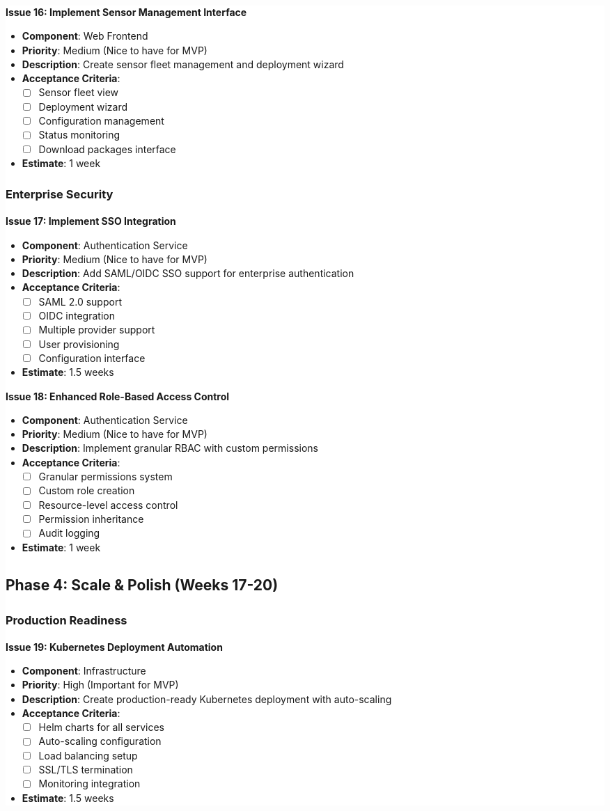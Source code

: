 **Issue 16: Implement Sensor Management Interface**
- **Component**: Web Frontend
- **Priority**: Medium (Nice to have for MVP)
- **Description**: Create sensor fleet management and deployment wizard
- **Acceptance Criteria**:
  - [ ] Sensor fleet view
  - [ ] Deployment wizard
  - [ ] Configuration management
  - [ ] Status monitoring
  - [ ] Download packages interface
- **Estimate**: 1 week

### Enterprise Security
**Issue 17: Implement SSO Integration**
- **Component**: Authentication Service
- **Priority**: Medium (Nice to have for MVP)
- **Description**: Add SAML/OIDC SSO support for enterprise authentication
- **Acceptance Criteria**:
  - [ ] SAML 2.0 support
  - [ ] OIDC integration
  - [ ] Multiple provider support
  - [ ] User provisioning
  - [ ] Configuration interface
- **Estimate**: 1.5 weeks

**Issue 18: Enhanced Role-Based Access Control**
- **Component**: Authentication Service
- **Priority**: Medium (Nice to have for MVP)
- **Description**: Implement granular RBAC with custom permissions
- **Acceptance Criteria**:
  - [ ] Granular permissions system
  - [ ] Custom role creation
  - [ ] Resource-level access control
  - [ ] Permission inheritance
  - [ ] Audit logging
- **Estimate**: 1 week

## Phase 4: Scale & Polish (Weeks 17-20)

### Production Readiness
**Issue 19: Kubernetes Deployment Automation**
- **Component**: Infrastructure
- **Priority**: High (Important for MVP)
- **Description**: Create production-ready Kubernetes deployment with auto-scaling
- **Acceptance Criteria**:
  - [ ] Helm charts for all services
  - [ ] Auto-scaling configuration
  - [ ] Load balancing setup
  - [ ] SSL/TLS termination
  - [ ] Monitoring integration
- **Estimate**: 1.5 weeks
